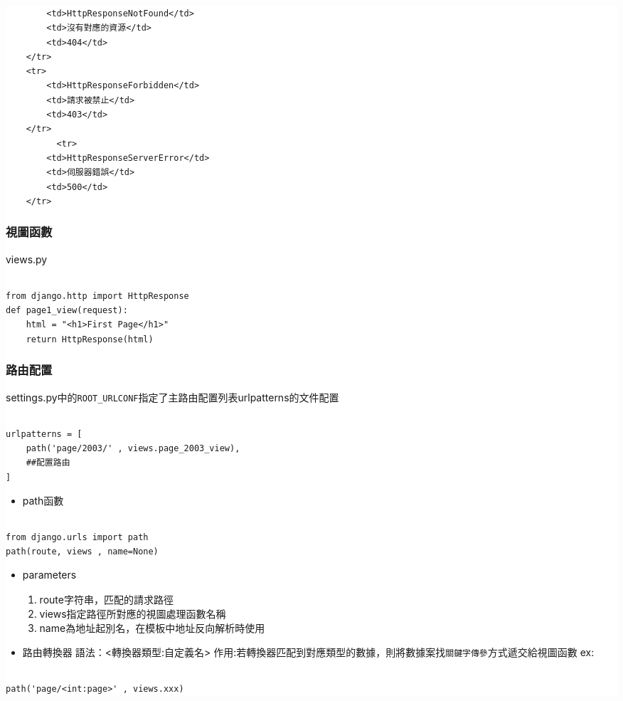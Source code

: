            <td>HttpResponseNotFound</td>
            <td>沒有對應的資源</td>
            <td>404</td>
        </tr>
        <tr>
            <td>HttpResponseForbidden</td>
            <td>請求被禁止</td>
            <td>403</td>
        </tr>
              <tr>
            <td>HttpResponseServerError</td>
            <td>伺服器錯誤</td>
            <td>500</td>
        </tr>
</table>


### 視圖函數
views.py
##
    from django.http import HttpResponse
    def page1_view(request):
        html = "<h1>First Page</h1>"
        return HttpResponse(html)

### 路由配置

settings.py中的`ROOT_URLCONF`指定了主路由配置列表urlpatterns的文件配置

##
    urlpatterns = [
        path('page/2003/' , views.page_2003_view),
        ##配置路由
    ]
- path函數
##
    from django.urls import path
    path(route, views , name=None)
- parameters
  1. route字符串，匹配的請求路徑
  2. views指定路徑所對應的視圖處理函數名稱
  3. name為地址起別名，在模板中地址反向解析時使用
   

- 路由轉換器
語法：<轉換器類型:自定義名>
作用:若轉換器匹配到對應類型的數據，則將數據案找`關鍵字傳參`方式遞交給視圖函數
ex:
##
    path('page/<int:page>' , views.xxx)

